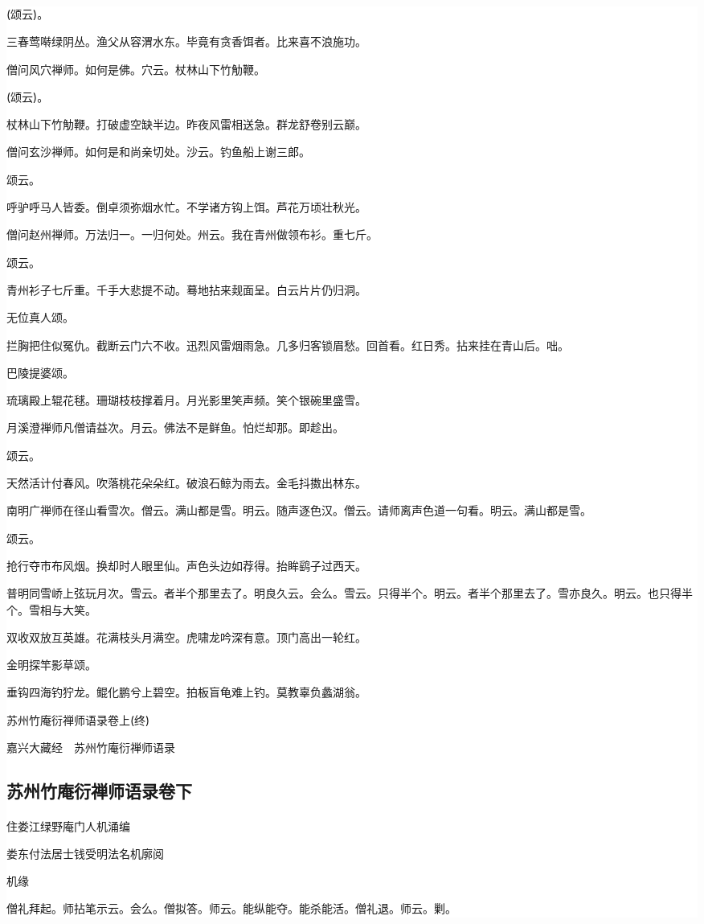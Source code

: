 (颂云)。  

三春莺啭绿阴丛。渔父从容渭水东。毕竟有贪香饵者。比来喜不浪施功。  

僧问风穴禅师。如何是佛。穴云。杖林山下竹觔鞭。  

(颂云)。  

杖林山下竹觔鞭。打破虚空缺半边。昨夜风雷相送急。群龙舒卷别云巅。  

僧问玄沙禅师。如何是和尚亲切处。沙云。钓鱼船上谢三郎。  

颂云。  

呼驴呼马人皆委。倒卓须弥烟水忙。不学诸方钩上饵。芦花万顷壮秋光。  

僧问赵州禅师。万法归一。一归何处。州云。我在青州做领布衫。重七斤。  

颂云。  

青州衫子七斤重。千手大悲提不动。蓦地拈来觌面呈。白云片片仍归洞。  

无位真人颂。  

拦胸把住似冤仇。截断云门六不收。迅烈风雷烟雨急。几多归客锁眉愁。回首看。红日秀。拈来挂在青山后。咄。  

巴陵提婆颂。  

琉璃殿上辊花毬。珊瑚枝枝撑着月。月光影里笑声频。笑个银碗里盛雪。  

月溪澄禅师凡僧请益次。月云。佛法不是鲜鱼。怕烂却那。即趁出。  

颂云。  

天然活计付春风。吹落桃花朵朵红。破浪石鲸为雨去。金毛抖擞出林东。  

南明广禅师在径山看雪次。僧云。满山都是雪。明云。随声逐色汉。僧云。请师离声色道一句看。明云。满山都是雪。  

颂云。  

抢行夺市布风烟。换却时人眼里仙。声色头边如荐得。抬眸鹞子过西天。  

普明同雪峤上弦玩月次。雪云。者半个那里去了。明良久云。会么。雪云。只得半个。明云。者半个那里去了。雪亦良久。明云。也只得半个。雪相与大笑。  

双收双放互英雄。花满枝头月满空。虎啸龙吟深有意。顶门高出一轮红。  

金明探竿影草颂。  

垂钩四海钓狞龙。鲲化鹏兮上碧空。拍板盲龟难上钓。莫教辜负蠡湖翁。  

苏州竹庵衍禅师语录卷上(终)  

嘉兴大藏经　苏州竹庵衍禅师语录  

## 苏州竹庵衍禅师语录卷下

住娄江绿野庵门人机涌编  

娄东付法居士钱受明法名机廓阅  

机缘  

僧礼拜起。师拈笔示云。会么。僧拟答。师云。能纵能夺。能杀能活。僧礼退。师云。剿。  
